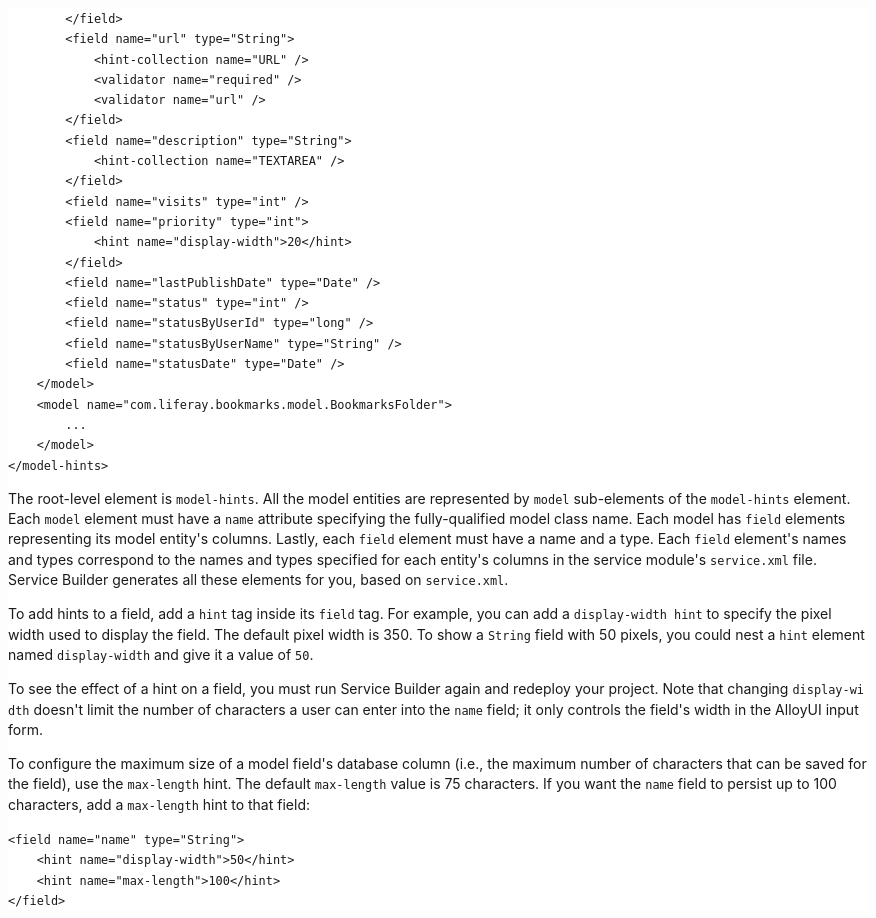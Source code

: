             </field>
            <field name="url" type="String">
                <hint-collection name="URL" />
                <validator name="required" />
                <validator name="url" />
            </field>
            <field name="description" type="String">
                <hint-collection name="TEXTAREA" />
            </field>
            <field name="visits" type="int" />
            <field name="priority" type="int">
                <hint name="display-width">20</hint>
            </field>
            <field name="lastPublishDate" type="Date" />
            <field name="status" type="int" />
            <field name="statusByUserId" type="long" />
            <field name="statusByUserName" type="String" />
            <field name="statusDate" type="Date" />
        </model>
        <model name="com.liferay.bookmarks.model.BookmarksFolder">
            ...
        </model>
    </model-hints>

The root-level element is `model-hints`. All the model entities are represented
by `model` sub-elements of the `model-hints` element. Each `model` element must
have a `name` attribute specifying the fully-qualified model class name. Each
model has `field` elements representing its model entity's columns. Lastly, each
`field` element must have a name and a type. Each `field` element's names and
types correspond to the names and types specified for each entity's columns in
the service module's `service.xml` file. Service Builder generates all these 
elements for you, based on `service.xml`. 

To add hints to a field, add a `hint` tag inside its `field` tag. For example,
you can add a `display-width hint` to specify the pixel width used to display 
the field. The default pixel width is 350. To show a `String` field with 50 
pixels, you could nest a `hint` element named `display-width` and give it a 
value of `50`. 

To see the effect of a hint on a field, you must run Service Builder again and 
redeploy your project. Note that changing `display-width` doesn't limit the 
number of characters a user can enter into the `name` field; it only controls 
the field's width in the AlloyUI input form. 

To configure the maximum size of a model field's database column (i.e., the
maximum number of characters that can be saved for the field), use the 
`max-length` hint. The default `max-length` value is 75 characters. If you
want the `name` field to persist up to 100 characters, add a `max-length` hint 
to that field: 

    <field name="name" type="String">
        <hint name="display-width">50</hint>
        <hint name="max-length">100</hint>
    </field>
